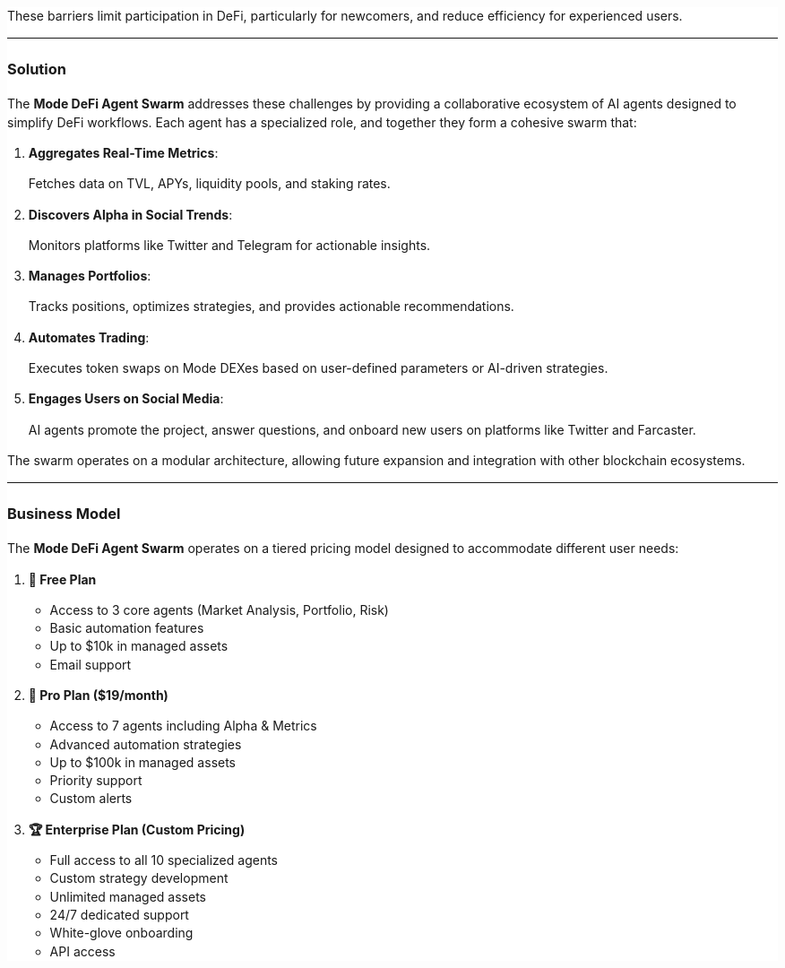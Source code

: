 These barriers limit participation in DeFi, particularly for newcomers, and reduce efficiency for experienced users.

---

### **Solution**

The **Mode DeFi Agent Swarm** addresses these challenges by providing a collaborative ecosystem of AI agents designed to simplify DeFi workflows. Each agent has a specialized role, and together they form a cohesive swarm that:

1. **Aggregates Real-Time Metrics**:
    
    Fetches data on TVL, APYs, liquidity pools, and staking rates.
    
2. **Discovers Alpha in Social Trends**:
    
    Monitors platforms like Twitter and Telegram for actionable insights.
    
3. **Manages Portfolios**:
    
    Tracks positions, optimizes strategies, and provides actionable recommendations.
    
4. **Automates Trading**:
    
    Executes token swaps on Mode DEXes based on user-defined parameters or AI-driven strategies.
    
5. **Engages Users on Social Media**:
    
    AI agents promote the project, answer questions, and onboard new users on platforms like Twitter and Farcaster.
    

The swarm operates on a modular architecture, allowing future expansion and integration with other blockchain ecosystems.

---

### **Business Model**

The **Mode DeFi Agent Swarm** operates on a tiered pricing model designed to accommodate different user needs:

1. **🚀 Free Plan**
    - Access to 3 core agents (Market Analysis, Portfolio, Risk)
    - Basic automation features
    - Up to $10k in managed assets
    - Email support

2. **💎 Pro Plan ($19/month)**
    - Access to 7 agents including Alpha & Metrics
    - Advanced automation strategies
    - Up to $100k in managed assets
    - Priority support
    - Custom alerts

3. **🏆 Enterprise Plan (Custom Pricing)**
    - Full access to all 10 specialized agents
    - Custom strategy development
    - Unlimited managed assets
    - 24/7 dedicated support
    - White-glove onboarding
    - API access
